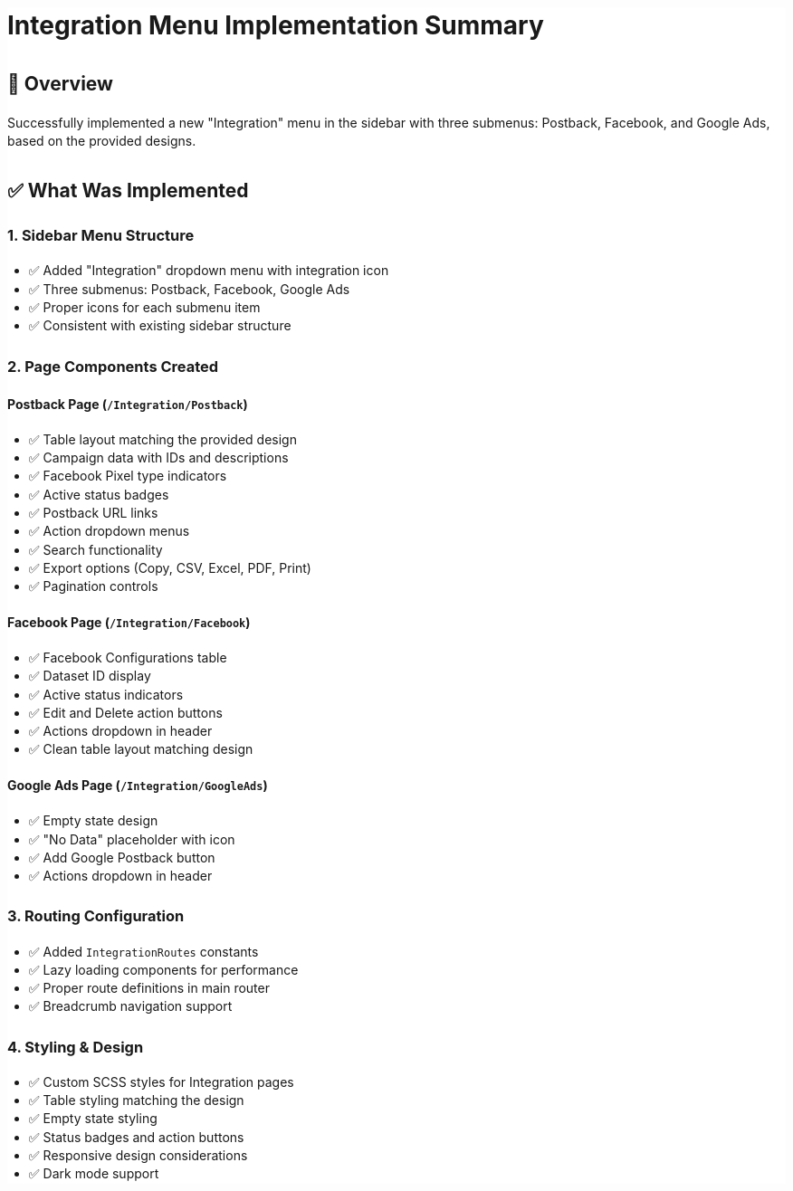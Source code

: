 # Integration Menu Implementation Summary

## 🎯 Overview
Successfully implemented a new "Integration" menu in the sidebar with three submenus: Postback, Facebook, and Google Ads, based on the provided designs.

## ✅ What Was Implemented

### 1. **Sidebar Menu Structure**
- ✅ Added "Integration" dropdown menu with integration icon
- ✅ Three submenus: Postback, Facebook, Google Ads
- ✅ Proper icons for each submenu item
- ✅ Consistent with existing sidebar structure

### 2. **Page Components Created**

#### **Postback Page** (`/Integration/Postback`)
- ✅ Table layout matching the provided design
- ✅ Campaign data with IDs and descriptions
- ✅ Facebook Pixel type indicators
- ✅ Active status badges
- ✅ Postback URL links
- ✅ Action dropdown menus
- ✅ Search functionality
- ✅ Export options (Copy, CSV, Excel, PDF, Print)
- ✅ Pagination controls

#### **Facebook Page** (`/Integration/Facebook`)
- ✅ Facebook Configurations table
- ✅ Dataset ID display
- ✅ Active status indicators
- ✅ Edit and Delete action buttons
- ✅ Actions dropdown in header
- ✅ Clean table layout matching design

#### **Google Ads Page** (`/Integration/GoogleAds`)
- ✅ Empty state design
- ✅ "No Data" placeholder with icon
- ✅ Add Google Postback button
- ✅ Actions dropdown in header

### 3. **Routing Configuration**
- ✅ Added `IntegrationRoutes` constants
- ✅ Lazy loading components for performance
- ✅ Proper route definitions in main router
- ✅ Breadcrumb navigation support

### 4. **Styling & Design**
- ✅ Custom SCSS styles for Integration pages
- ✅ Table styling matching the design
- ✅ Empty state styling
- ✅ Status badges and action buttons
- ✅ Responsive design considerations
- ✅ Dark mode support
